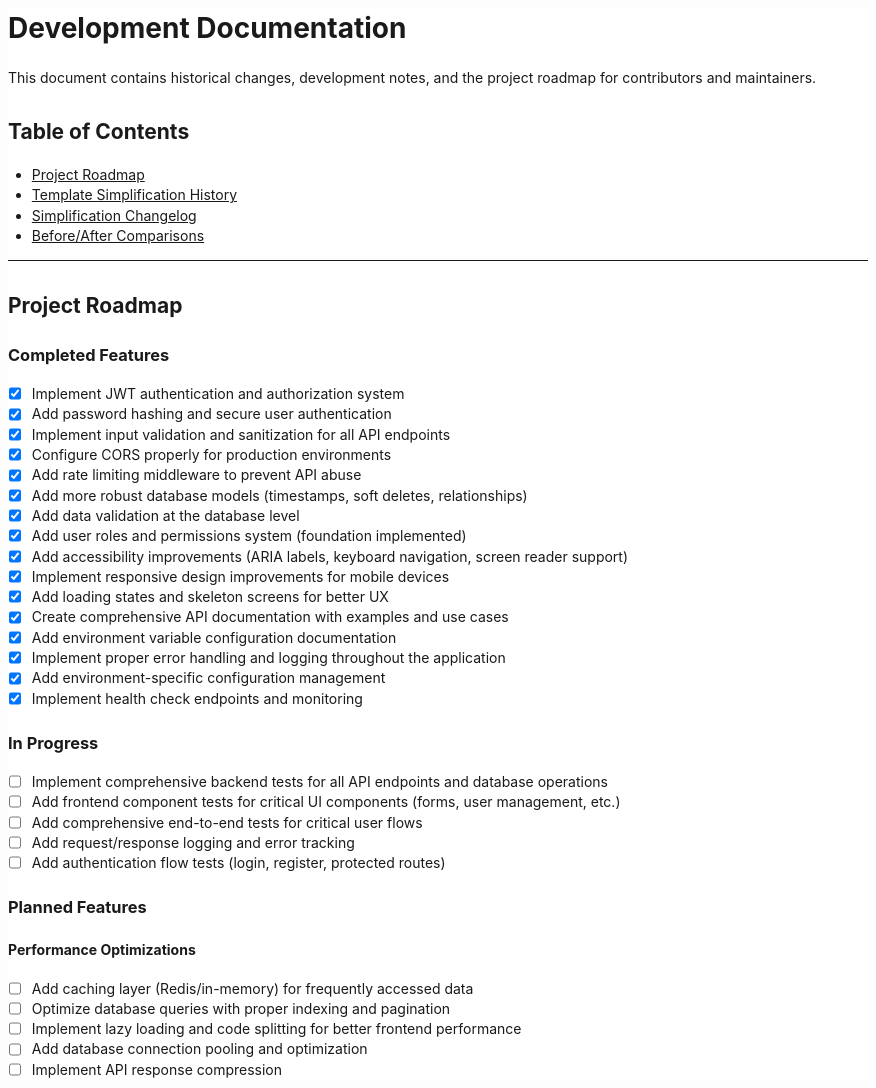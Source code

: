 # Development Documentation

This document contains historical changes, development notes, and the project roadmap for contributors and maintainers.

## Table of Contents

- [Project Roadmap](#project-roadmap)
- [Template Simplification History](#template-simplification-history)
- [Simplification Changelog](#simplification-changelog)
- [Before/After Comparisons](#beforeafter-comparisons)

---

## Project Roadmap

### Completed Features

- [x] Implement JWT authentication and authorization system
- [x] Add password hashing and secure user authentication
- [x] Implement input validation and sanitization for all API endpoints
- [x] Configure CORS properly for production environments
- [x] Add rate limiting middleware to prevent API abuse
- [x] Add more robust database models (timestamps, soft deletes, relationships)
- [x] Add data validation at the database level
- [x] Add user roles and permissions system (foundation implemented)
- [x] Add accessibility improvements (ARIA labels, keyboard navigation, screen reader support)
- [x] Implement responsive design improvements for mobile devices
- [x] Add loading states and skeleton screens for better UX
- [x] Create comprehensive API documentation with examples and use cases
- [x] Add environment variable configuration documentation
- [x] Implement proper error handling and logging throughout the application
- [x] Add environment-specific configuration management
- [x] Implement health check endpoints and monitoring

### In Progress

- [ ] Implement comprehensive backend tests for all API endpoints and database operations
- [ ] Add frontend component tests for critical UI components (forms, user management, etc.)
- [ ] Add comprehensive end-to-end tests for critical user flows
- [ ] Add request/response logging and error tracking
- [ ] Add authentication flow tests (login, register, protected routes)

### Planned Features

#### Performance Optimizations
- [ ] Add caching layer (Redis/in-memory) for frequently accessed data
- [ ] Optimize database queries with proper indexing and pagination
- [ ] Implement lazy loading and code splitting for better frontend performance
- [ ] Add database connection pooling and optimization
- [ ] Implement API response compression

